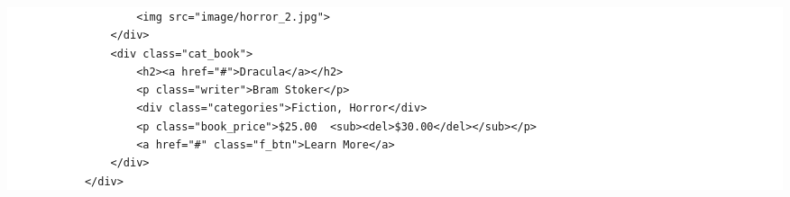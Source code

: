                         <img src="image/horror_2.jpg">
                    </div>
                    <div class="cat_book">
                        <h2><a href="#">Dracula</a></h2>
                        <p class="writer">Bram Stoker</p>
                        <div class="categories">Fiction, Horror</div>
                        <p class="book_price">$25.00  <sub><del>$30.00</del></sub></p>
                        <a href="#" class="f_btn">Learn More</a>
                    </div>
                </div>
